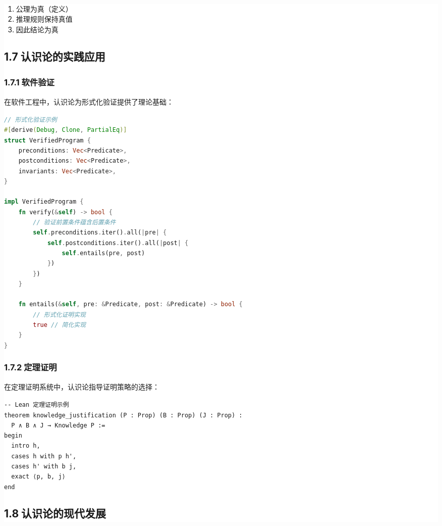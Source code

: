 1. 公理为真（定义）
2. 推理规则保持真值
3. 因此结论为真

## 1.7 认识论的实践应用

### 1.7.1 软件验证

在软件工程中，认识论为形式化验证提供了理论基础：

```rust
// 形式化验证示例
#[derive(Debug, Clone, PartialEq)]
struct VerifiedProgram {
    preconditions: Vec<Predicate>,
    postconditions: Vec<Predicate>,
    invariants: Vec<Predicate>,
}

impl VerifiedProgram {
    fn verify(&self) -> bool {
        // 验证前置条件蕴含后置条件
        self.preconditions.iter().all(|pre| {
            self.postconditions.iter().all(|post| {
                self.entails(pre, post)
            })
        })
    }
    
    fn entails(&self, pre: &Predicate, post: &Predicate) -> bool {
        // 形式化证明实现
        true // 简化实现
    }
}
```

### 1.7.2 定理证明

在定理证明系统中，认识论指导证明策略的选择：

```lean
-- Lean 定理证明示例
theorem knowledge_justification (P : Prop) (B : Prop) (J : Prop) :
  P ∧ B ∧ J → Knowledge P :=
begin
  intro h,
  cases h with p h',
  cases h' with b j,
  exact ⟨p, b, j⟩
end
```

## 1.8 认识论的现代发展
